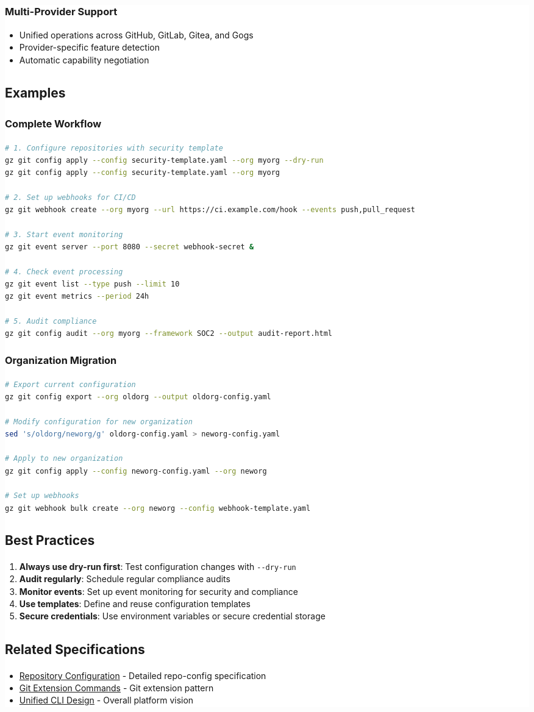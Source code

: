 ```go
```

### Multi-Provider Support

- Unified operations across GitHub, GitLab, Gitea, and Gogs
- Provider-specific feature detection
- Automatic capability negotiation

## Examples

### Complete Workflow

```bash
# 1. Configure repositories with security template
gz git config apply --config security-template.yaml --org myorg --dry-run
gz git config apply --config security-template.yaml --org myorg

# 2. Set up webhooks for CI/CD
gz git webhook create --org myorg --url https://ci.example.com/hook --events push,pull_request

# 3. Start event monitoring
gz git event server --port 8080 --secret webhook-secret &

# 4. Check event processing
gz git event list --type push --limit 10
gz git event metrics --period 24h

# 5. Audit compliance
gz git config audit --org myorg --framework SOC2 --output audit-report.html
```

### Organization Migration

```bash
# Export current configuration
gz git config export --org oldorg --output oldorg-config.yaml

# Modify configuration for new organization
sed 's/oldorg/neworg/g' oldorg-config.yaml > neworg-config.yaml

# Apply to new organization
gz git config apply --config neworg-config.yaml --org neworg

# Set up webhooks
gz git webhook bulk create --org neworg --config webhook-template.yaml
```

## Best Practices

1. **Always use dry-run first**: Test configuration changes with `--dry-run`
2. **Audit regularly**: Schedule regular compliance audits
3. **Monitor events**: Set up event monitoring for security and compliance
4. **Use templates**: Define and reuse configuration templates
5. **Secure credentials**: Use environment variables or secure credential storage

## Related Specifications

- [Repository Configuration](repo-config.md) - Detailed repo-config specification
- [Git Extension Commands](synclone-git-extension.md) - Git extension pattern
- [Unified CLI Design](gz-unified-cli-design.md) - Overall platform vision